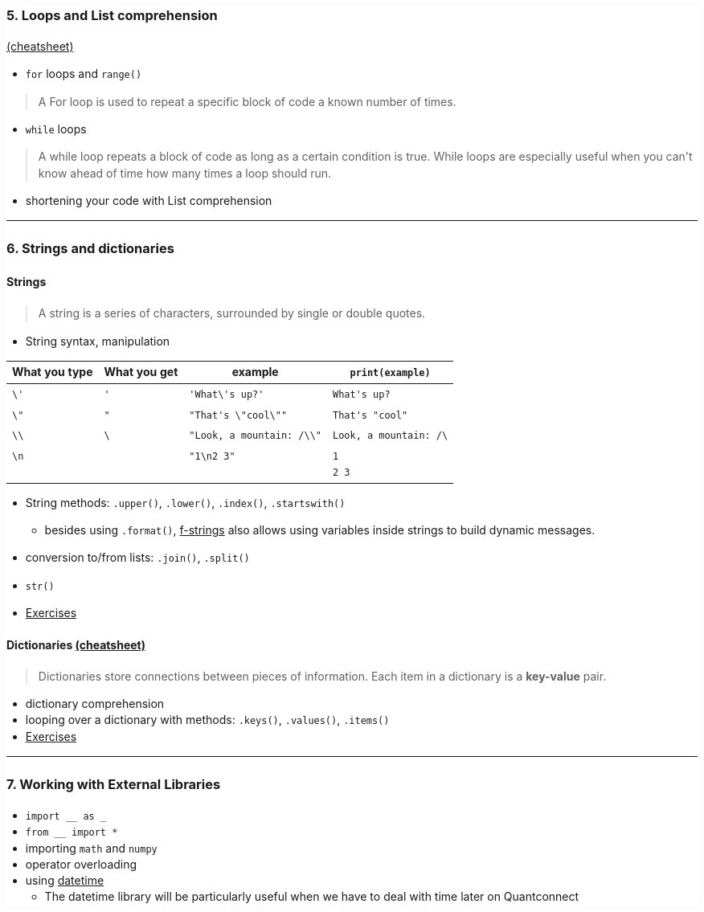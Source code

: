 
### 5. Loops and List comprehension

[(cheatsheet)](https://drive.google.com/file/d/1RNnicY97CE4PW1QP2qrA67LtqY5gKXft/view?usp=sharing)

- `for` loops and `range()`
> A For loop is used to repeat a specific block of code a known number of times.

- `while` loops
> A while loop repeats a block of code as long as a certain condition is true. While loops are especially useful when you
can't know ahead of time how many times a loop should run.
- shortening your code with List comprehension

---

### 6. Strings and dictionaries
#### Strings
> A string is a series of characters, surrounded by single or double quotes.

- String syntax, manipulation

| What you type | What you get | example | `print(example)`  |
|--------------|----------------|----------------------------|----------------------------|
| `\'`         | `'`            | `'What\'s up?'`            | `What's up?`            |  
| `\"`         | `"`            | `"That's \"cool\""`        | `That's "cool"`         |  
| `\\`         | `\`            |  `"Look, a mountain: /\\"` |  `Look, a mountain: /\` |
| `\n`         |                |   `"1\n2 3"`               |   `1`<br>`2 3`              |

- String methods: `.upper()`, `.lower()`, `.index()`, `.startswith()`
    - besides using `.format()`, [f-strings](https://realpython.com/python-f-strings/) also allows using variables inside strings to build dynamic messages.

- conversion to/from lists: `.join()`, `.split()`
- `str()`
- [Exercises](https://runestone.academy/runestone/books/published/thinkcspy/Strings/Exercises.html)

#### Dictionaries [(cheatsheet)](https://drive.google.com/file/d/1H_OP3ENYKB3A-h_dSGRwhjKz1DydtYko/view?usp=sharing)
> Dictionaries store connections between pieces of information. Each item in a dictionary is a **key-value** pair.

- dictionary comprehension
- looping over a dictionary with methods: `.keys()`, `.values()`, `.items()`
- [Exercises](https://runestone.academy/runestone/books/published/thinkcspy/Dictionaries/Exercises.html)
---

### 7. Working with External Libraries
- `import __ as _`
- `from __ import *`
- importing `math` and `numpy`
- operator overloading
- using [datetime](https://www.freecodecamp.org/news/how-to-use-timedelta-objects-in-python/)
   - The datetime library will be particularly useful when we have to deal with time later on Quantconnect

